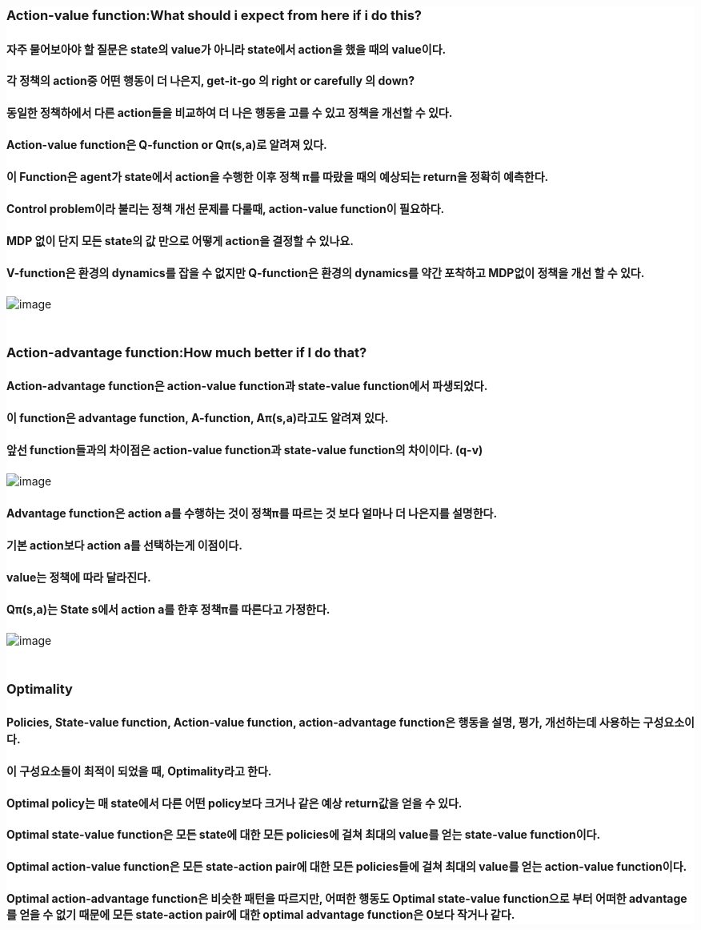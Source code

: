 #
### Action-value function:What should i expect from here if i do this?
#### 자주 물어보아야 할 질문은 state의 value가 아니라 state에서 action을 했을 때의 value이다.
#### 각 정책의 action중 어떤 행동이 더 나은지, get-it-go 의 right or carefully 의 down?
#### 동일한 정책하에서 다른 action들을 비교하여 더 나은 행동을 고를 수 있고 정책을 개선할 수 있다.
#### Action-value function은 Q-function or Qπ(s,a)로 알려져 있다.
#### 이 Function은 agent가 state에서 action을 수행한 이후 정책 π를 따랐을 때의 예상되는 return을 정확히 예측한다.
#### Control problem이라 불리는 정책 개선 문제를 다룰때, action-value function이 필요하다.
#### MDP 없이 단지 모든 state의 값 만으로 어떻게 action을 결정할 수 있나요.
#### V-function은 환경의 dynamics를 잡을 수 없지만 Q-function은 환경의 dynamics를 약간 포착하고 MDP없이 정책을 개선 할 수 있다.

<img width="498" alt="image" src="https://github.com/by-hwa/Docs/assets/102535447/a40ccb25-28db-4aaa-a33f-49544ff0e4ad">

#
### Action-advantage function:How much better if I do that?
#### Action-advantage function은 action-value function과 state-value function에서 파생되었다.
#### 이 function은 advantage function, A-function, Aπ(s,a)라고도 알려져 있다.
#### 앞선 function들과의 차이점은 action-value function과 state-value function의 차이이다. (q-v)

<img width="495" alt="image" src="https://github.com/by-hwa/Docs/assets/102535447/423fb938-1e1f-4e65-8a6f-f8839234119d">

#### Advantage function은 action a를 수행하는 것이 정책π를 따르는 것 보다 얼마나 더 나은지를 설명한다.
#### 기본 action보다 action a를 선택하는게 이점이다.
#### value는 정책에 따라 달라진다.
#### Qπ(s,a)는 State s에서 action a를 한후 정책π를 따른다고 가정한다.

<img width="527" alt="image" src="https://github.com/by-hwa/Docs/assets/102535447/80f74271-7cd2-444b-8856-4ce5ef0e7415">

#
### Optimality
#### Policies, State-value function, Action-value function, action-advantage function은 행동을 설명, 평가, 개선하는데 사용하는 구성요소이다.
#### 이 구성요소들이 최적이 되었을 때, Optimality라고 한다.
#### Optimal policy는 매 state에서 다른 어떤 policy보다 크거나 같은 예상 return값을 얻을 수 있다.
#### Optimal state-value function은 모든 state에 대한 모든 policies에 걸쳐 최대의 value를 얻는 state-value function이다.
#### Optimal action-value function은 모든 state-action pair에 대한 모든 policies들에 걸쳐 최대의 value를 얻는 action-value function이다.
#### Optimal action-advantage function은 비슷한 패턴을 따르지만, 어떠한 행동도 Optimal state-value function으로 부터 어떠한 advantage를 얻을 수 없기 때문에 모든 state-action pair에 대한 optimal advantage function은 0보다 작거나 같다.